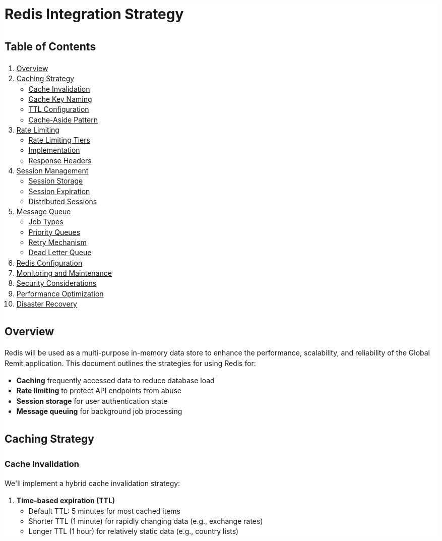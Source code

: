 # Redis Integration Strategy

## Table of Contents
1. [Overview](#overview)
2. [Caching Strategy](#caching-strategy)
   - [Cache Invalidation](#cache-invalidation)
   - [Cache Key Naming](#cache-key-naming)
   - [TTL Configuration](#ttl-configuration)
   - [Cache-Aside Pattern](#cache-aside-pattern)
3. [Rate Limiting](#rate-limiting)
   - [Rate Limiting Tiers](#rate-limiting-tiers)
   - [Implementation](#implementation)
   - [Response Headers](#response-headers)
4. [Session Management](#session-management)
   - [Session Storage](#session-storage)
   - [Session Expiration](#session-expiration)
   - [Distributed Sessions](#distributed-sessions)
5. [Message Queue](#message-queue)
   - [Job Types](#job-types)
   - [Priority Queues](#priority-queues)
   - [Retry Mechanism](#retry-mechanism)
   - [Dead Letter Queue](#dead-letter-queue)
6. [Redis Configuration](#redis-configuration)
7. [Monitoring and Maintenance](#monitoring-and-maintenance)
8. [Security Considerations](#security-considerations)
9. [Performance Optimization](#performance-optimization)
10. [Disaster Recovery](#disaster-recovery)

## Overview

Redis will be used as a multi-purpose in-memory data store to enhance the performance, scalability, and reliability of the Global Remit application. This document outlines the strategies for using Redis for:

- **Caching** frequently accessed data to reduce database load
- **Rate limiting** to protect API endpoints from abuse
- **Session storage** for user authentication state
- **Message queuing** for background job processing

## Caching Strategy

### Cache Invalidation

We'll implement a hybrid cache invalidation strategy:

1. **Time-based expiration (TTL)**
   - Default TTL: 5 minutes for most cached items
   - Shorter TTL (1 minute) for rapidly changing data (e.g., exchange rates)
   - Longer TTL (1 hour) for relatively static data (e.g., country lists)
